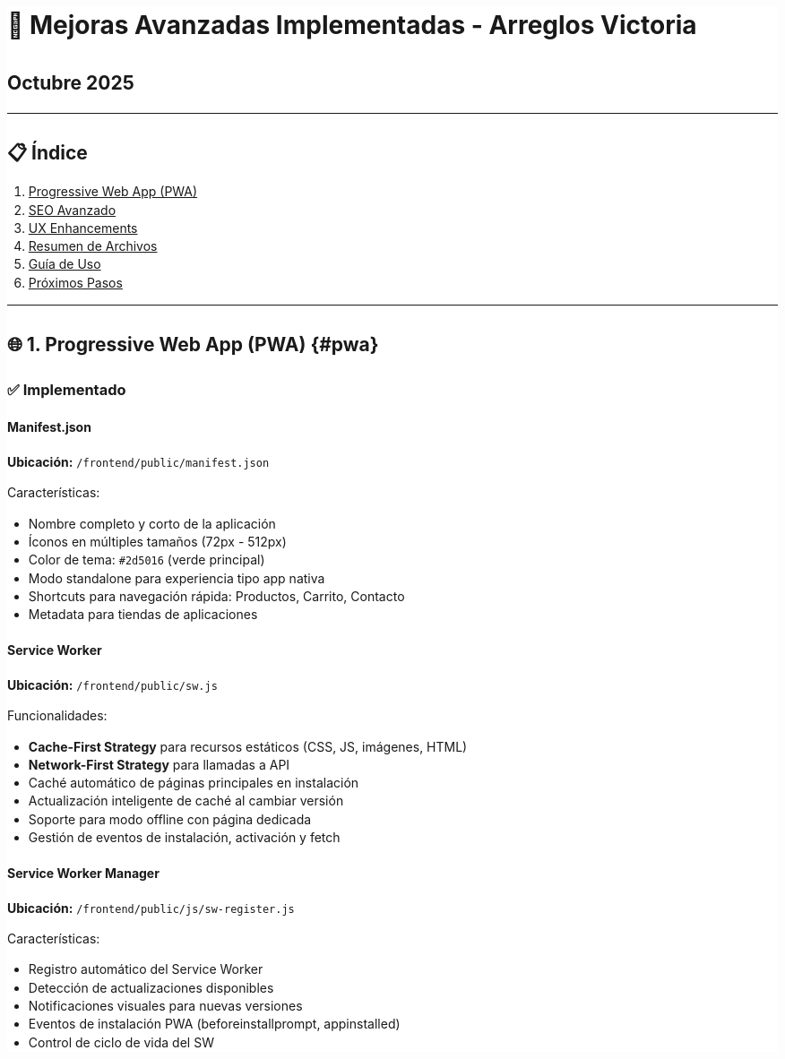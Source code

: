 # 🚀 Mejoras Avanzadas Implementadas - Arreglos Victoria
## Octubre 2025

---

## 📋 Índice
1. [Progressive Web App (PWA)](#pwa)
2. [SEO Avanzado](#seo)
3. [UX Enhancements](#ux)
4. [Resumen de Archivos](#archivos)
5. [Guía de Uso](#uso)
6. [Próximos Pasos](#proximos)

---

## 🌐 1. Progressive Web App (PWA) {#pwa}

### ✅ Implementado

#### Manifest.json
**Ubicación:** `/frontend/public/manifest.json`

Características:
- Nombre completo y corto de la aplicación
- Íconos en múltiples tamaños (72px - 512px)
- Color de tema: `#2d5016` (verde principal)
- Modo standalone para experiencia tipo app nativa
- Shortcuts para navegación rápida: Productos, Carrito, Contacto
- Metadata para tiendas de aplicaciones

#### Service Worker
**Ubicación:** `/frontend/public/sw.js`

Funcionalidades:
- **Cache-First Strategy** para recursos estáticos (CSS, JS, imágenes, HTML)
- **Network-First Strategy** para llamadas a API
- Caché automático de páginas principales en instalación
- Actualización inteligente de caché al cambiar versión
- Soporte para modo offline con página dedicada
- Gestión de eventos de instalación, activación y fetch

#### Service Worker Manager
**Ubicación:** `/frontend/public/js/sw-register.js`

Características:
- Registro automático del Service Worker
- Detección de actualizaciones disponibles
- Notificaciones visuales para nuevas versiones
- Eventos de instalación PWA (beforeinstallprompt, appinstalled)
- Control de ciclo de vida del SW
